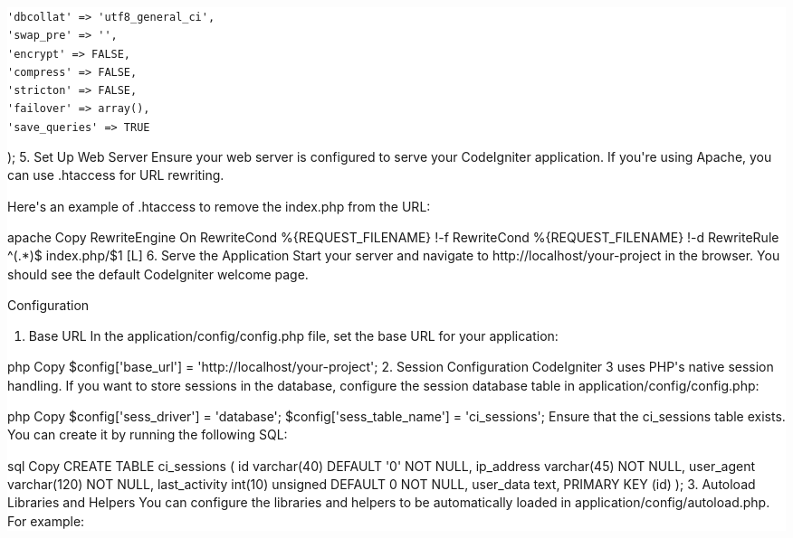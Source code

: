     'dbcollat' => 'utf8_general_ci',
    'swap_pre' => '',
    'encrypt' => FALSE,
    'compress' => FALSE,
    'stricton' => FALSE,
    'failover' => array(),
    'save_queries' => TRUE
);
5. Set Up Web Server
Ensure your web server is configured to serve your CodeIgniter application. If you're using Apache, you can use .htaccess for URL rewriting.

Here's an example of .htaccess to remove the index.php from the URL:

apache
Copy
<IfModule mod_rewrite.c>
    RewriteEngine On
    RewriteCond %{REQUEST_FILENAME} !-f
    RewriteCond %{REQUEST_FILENAME} !-d
    RewriteRule ^(.*)$ index.php/$1 [L]
</IfModule>
6. Serve the Application
Start your server and navigate to http://localhost/your-project in the browser. You should see the default CodeIgniter welcome page.

Configuration
1. Base URL
In the application/config/config.php file, set the base URL for your application:

php
Copy
$config['base_url'] = 'http://localhost/your-project';
2. Session Configuration
CodeIgniter 3 uses PHP's native session handling. If you want to store sessions in the database, configure the session database table in application/config/config.php:

php
Copy
$config['sess_driver'] = 'database';
$config['sess_table_name'] = 'ci_sessions';
Ensure that the ci_sessions table exists. You can create it by running the following SQL:

sql
Copy
CREATE TABLE ci_sessions (
    id varchar(40) DEFAULT '0' NOT NULL,
    ip_address varchar(45) NOT NULL,
    user_agent varchar(120) NOT NULL,
    last_activity int(10) unsigned DEFAULT 0 NOT NULL,
    user_data text,
    PRIMARY KEY (id)
);
3. Autoload Libraries and Helpers
You can configure the libraries and helpers to be automatically loaded in application/config/autoload.php. For example:
